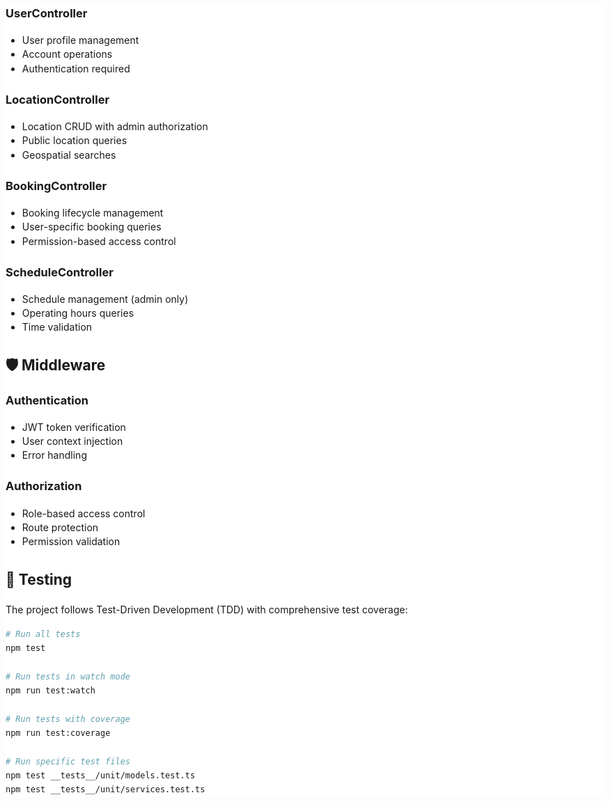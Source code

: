 ### UserController
- User profile management
- Account operations
- Authentication required

### LocationController
- Location CRUD with admin authorization
- Public location queries
- Geospatial searches

### BookingController
- Booking lifecycle management
- User-specific booking queries
- Permission-based access control

### ScheduleController
- Schedule management (admin only)
- Operating hours queries
- Time validation

## 🛡️ Middleware

### Authentication
- JWT token verification
- User context injection
- Error handling

### Authorization
- Role-based access control
- Route protection
- Permission validation

## 🧪 Testing

The project follows Test-Driven Development (TDD) with comprehensive test coverage:

```bash
# Run all tests
npm test

# Run tests in watch mode
npm run test:watch

# Run tests with coverage
npm run test:coverage

# Run specific test files
npm test __tests__/unit/models.test.ts
npm test __tests__/unit/services.test.ts
```
